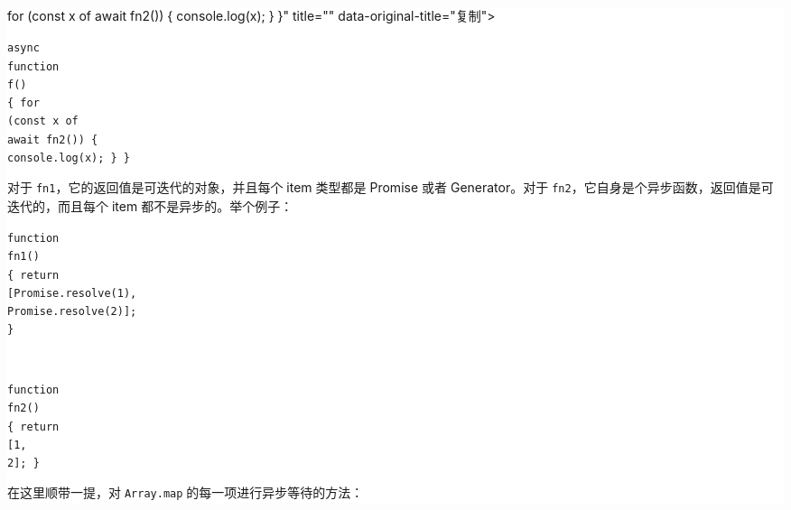   for (const x of await fn2()) {
    console.log(x);
  }
}" title="" data-original-title="&#x590D;&#x5236;"></span>
      <span type="button" class="saveToNote code-tool" data-toggle="tooltip" data-placement="top" title="" data-original-title="&#x653E;&#x8FDB;&#x7B14;&#x8BB0;"></span>
      </div>
      </div><pre class="typescript hljs"><code class="typescript"><span class="hljs-keyword">async</span> <span class="hljs-function"><span class="hljs-keyword">function</span> <span class="hljs-title">f</span>(<span class="hljs-params"></span>) </span>{
  <span class="hljs-keyword">for</span> (<span class="hljs-keyword">const</span> x of <span class="hljs-keyword">await</span> fn2()) {
    <span class="hljs-built_in">console</span>.log(x);
  }
}</code></pre>
<p>&#x5BF9;&#x4E8E; <code>fn1</code>&#xFF0C;&#x5B83;&#x7684;&#x8FD4;&#x56DE;&#x503C;&#x662F;&#x53EF;&#x8FED;&#x4EE3;&#x7684;&#x5BF9;&#x8C61;&#xFF0C;&#x5E76;&#x4E14;&#x6BCF;&#x4E2A; item &#x7C7B;&#x578B;&#x90FD;&#x662F; Promise &#x6216;&#x8005; Generator&#x3002;&#x5BF9;&#x4E8E; <code>fn2</code>&#xFF0C;&#x5B83;&#x81EA;&#x8EAB;&#x662F;&#x4E2A;&#x5F02;&#x6B65;&#x51FD;&#x6570;&#xFF0C;&#x8FD4;&#x56DE;&#x503C;&#x662F;&#x53EF;&#x8FED;&#x4EE3;&#x7684;&#xFF0C;&#x800C;&#x4E14;&#x6BCF;&#x4E2A; item &#x90FD;&#x4E0D;&#x662F;&#x5F02;&#x6B65;&#x7684;&#x3002;&#x4E3E;&#x4E2A;&#x4F8B;&#x5B50;&#xFF1A;</p>
<div class="widget-codetool" style="display:none;">
      <div class="widget-codetool--inner">
      <span class="selectCode code-tool" data-toggle="tooltip" data-placement="top" title="" data-original-title="&#x5168;&#x9009;"></span>
      <span type="button" class="copyCode code-tool" data-toggle="tooltip" data-placement="top" data-clipboard-text="function fn1() {
  return [Promise.resolve(1), Promise.resolve(2)];
}

function fn2() {
  return [1, 2];
}" title="" data-original-title="&#x590D;&#x5236;"></span>
      <span type="button" class="saveToNote code-tool" data-toggle="tooltip" data-placement="top" title="" data-original-title="&#x653E;&#x8FDB;&#x7B14;&#x8BB0;"></span>
      </div>
      </div><pre class="typescript hljs"><code class="typescript"><span class="hljs-function"><span class="hljs-keyword">function</span> <span class="hljs-title">fn1</span>(<span class="hljs-params"></span>) </span>{
  <span class="hljs-keyword">return</span> [<span class="hljs-built_in">Promise</span>.resolve(<span class="hljs-number">1</span>), <span class="hljs-built_in">Promise</span>.resolve(<span class="hljs-number">2</span>)];
}

<span class="hljs-function"><span class="hljs-keyword">function</span> <span class="hljs-title">fn2</span>(<span class="hljs-params"></span>) </span>{
  <span class="hljs-keyword">return</span> [<span class="hljs-number">1</span>, <span class="hljs-number">2</span>];
}</code></pre>
<p>&#x5728;&#x8FD9;&#x91CC;&#x987A;&#x5E26;&#x4E00;&#x63D0;&#xFF0C;&#x5BF9; <code>Array.map</code> &#x7684;&#x6BCF;&#x4E00;&#x9879;&#x8FDB;&#x884C;&#x5F02;&#x6B65;&#x7B49;&#x5F85;&#x7684;&#x65B9;&#x6CD5;&#xFF1A;</p>
<div class="widget-codetool" style="display:none;">
      <div class="widget-codetool--inner">
      <span class="selectCode code-tool" data-toggle="tooltip" data-placement="top" title="" data-original-title="&#x5168;&#x9009;"></span>
      <span type="button" class="copyCode code-tool" data-toggle="tooltip" data-placement="top" data-clipboard-text="await Promise.all(
  arr.map(async item =&gt; {
    return await item.run();
  })
);" title="" data-original-title="&#x590D;&#x5236;"></span>
      <span type="button" class="saveToNote code-tool" data-toggle="tooltip" data-placement="top" title="" data-original-title="&#x653E;&#x8FDB;&#x7B14;&#x8BB0;"></span>